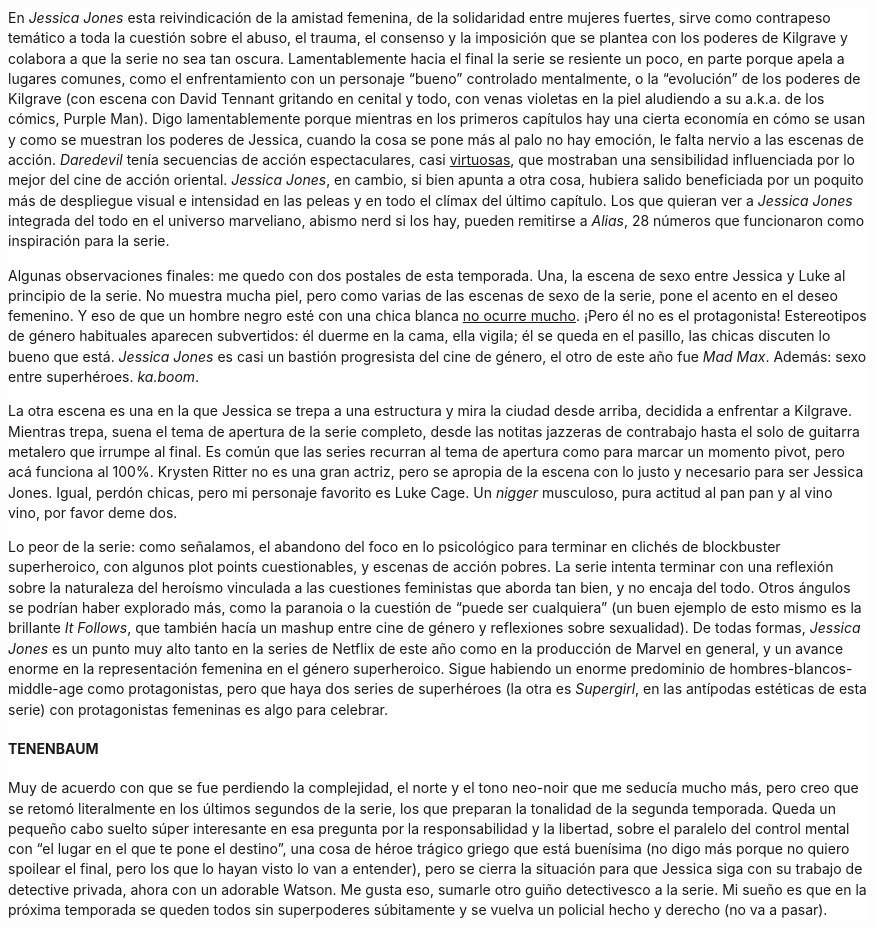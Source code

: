 
En *Jessica Jones* esta reivindicación de la amistad femenina, de la solidaridad entre mujeres fuertes, sirve como contrapeso temático a toda la cuestión sobre el abuso, el trauma, el consenso y la imposición que se plantea con los poderes de Kilgrave y colabora a que la serie no sea tan oscura. Lamentablemente hacia el final la serie se resiente un poco, en parte porque apela a lugares comunes, como el enfrentamiento con un personaje “bueno” controlado mentalmente, o la “evolución” de los poderes de Kilgrave (con escena con David Tennant gritando en cenital y todo, con venas violetas en la piel aludiendo a su a.k.a. de los cómics, Purple Man). Digo lamentablemente porque mientras en los primeros capítulos hay una cierta economía en cómo se usan y como se muestran los poderes de Jessica, cuando la cosa se pone más al palo no hay emoción, le falta nervio a las escenas de acción. *Daredevil* tenía secuencias de acción espectaculares, casi [virtuosas](https://www.youtube.com/watch?v=B66feInucFY), que mostraban una sensibilidad influenciada por lo mejor del cine de acción oriental. *Jessica Jones*, en cambio, si bien apunta a otra cosa, hubiera salido beneficiada por un poquito más de despliegue visual e intensidad en las peleas y en todo el clímax del último capítulo. Los que quieran ver a *Jessica Jones* integrada del todo en el universo marveliano, abismo nerd si los hay, pueden remitirse a *Alias*, 28 números que funcionaron como inspiración para la serie.

Algunas observaciones finales: me quedo con dos postales de esta temporada. Una, la escena de sexo entre Jessica y Luke al principio de la serie. No muestra mucha piel, pero como varias de las escenas de sexo de la serie, pone el acento en el deseo femenino. Y eso de que un hombre negro esté con una chica blanca [no ocurre mucho](http://www.cracked.com/article_19549_5-old-timey-prejudices-that-still-show-up-in-every-movie.html). ¡Pero él no es el protagonista! Estereotipos de género habituales aparecen subvertidos: él duerme en la cama, ella vigila; él se queda en el pasillo, las chicas discuten lo bueno que está. *Jessica Jones* es casi un bastión progresista del cine de género, el otro de este año fue *Mad Max*. Además: sexo entre superhéroes. *ka.boom*.

La otra escena es una en la que Jessica se trepa a una estructura y mira la ciudad desde arriba, decidida a enfrentar a Kilgrave. Mientras trepa, suena el tema de apertura de la serie completo, desde las notitas jazzeras de contrabajo hasta el solo de guitarra metalero que irrumpe al final. Es común que las series recurran al tema de apertura como para marcar un momento pivot, pero acá funciona al 100%. Krysten Ritter no es una gran actriz, pero se apropia de la escena con lo justo y necesario para ser Jessica Jones. Igual, perdón chicas, pero mi personaje favorito es Luke Cage. Un *nigger* musculoso, pura actitud al pan pan y al vino vino, por favor deme dos.


Lo peor de la serie: como señalamos, el abandono del foco en lo psicológico para terminar en clichés de blockbuster superheroico, con algunos plot points cuestionables, y escenas de acción pobres. La serie intenta terminar con una reflexión sobre la naturaleza del heroísmo vinculada a las cuestiones feministas que aborda tan bien, y no encaja del todo. Otros ángulos se podrían haber explorado más, como la paranoia o la cuestión de “puede ser cualquiera” (un buen ejemplo de esto mismo es la brillante *It Follows*, que también hacía un mashup entre cine de género y reflexiones sobre sexualidad). De todas formas, *Jessica Jones* es un punto muy alto tanto en la series de Netflix de este año como en la producción de Marvel en general, y un avance enorme en la representación femenina en el género superheroico. Sigue habiendo un enorme predominio de hombres-blancos-middle-age como protagonistas, pero que haya dos series de superhéroes (la otra es *Supergirl*, en las antípodas estéticas de esta serie) con protagonistas femeninas es algo para celebrar.


#### TENENBAUM

Muy de acuerdo con que se fue perdiendo la complejidad, el norte y el tono neo-noir que me seducía mucho más, pero creo que se retomó literalmente en los últimos segundos de la serie, los que preparan la tonalidad de la segunda temporada. Queda un pequeño cabo suelto súper interesante en esa pregunta por la responsabilidad y la libertad, sobre el paralelo del control mental con “el lugar en el que te pone el destino”, una cosa de héroe trágico griego que está buenísima (no digo más porque no quiero spoilear el final, pero los que lo hayan visto lo van a entender), pero se cierra la situación para que Jessica siga con su trabajo de detective privada, ahora con un adorable Watson. Me gusta eso, sumarle otro guiño detectivesco a la serie. Mi sueño es que en la próxima temporada se queden todos sin superpoderes súbitamente y se vuelva un policial hecho y derecho (no va a pasar). 

